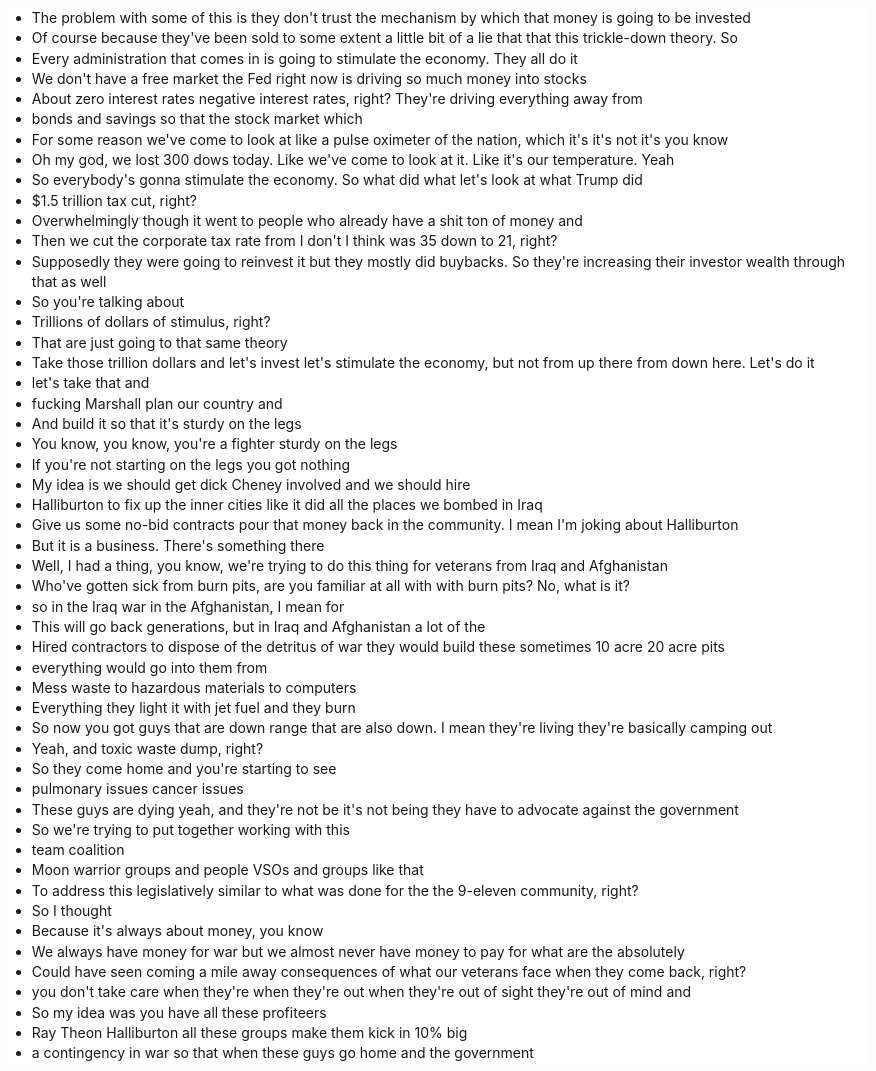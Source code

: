 *  The problem with some of this is they don't trust the mechanism by which that money is going to be invested
*  Of course because they've been sold to some extent a little bit of a lie that that this trickle-down theory. So
*  Every administration that comes in is going to stimulate the economy. They all do it
*  We don't have a free market the Fed right now is driving so much money into stocks
*  About zero interest rates negative interest rates, right? They're driving everything away from
*  bonds and savings so that the stock market which
*  For some reason we've come to look at like a pulse oximeter of the nation, which it's it's not it's you know
*  Oh my god, we lost 300 dows today. Like we've come to look at it. Like it's our temperature. Yeah
*  So everybody's gonna stimulate the economy. So what did what let's look at what Trump did
*  $1.5 trillion tax cut, right?
*  Overwhelmingly though it went to people who already have a shit ton of money and
*  Then we cut the corporate tax rate from I don't I think was 35 down to 21, right?
*  Supposedly they were going to reinvest it but they mostly did buybacks. So they're increasing their investor wealth through that as well
*  So you're talking about
*  Trillions of dollars of stimulus, right?
*  That are just going to that same theory
*  Take those trillion dollars and let's invest let's stimulate the economy, but not from up there from down here. Let's do it
*  let's take that and
*  fucking Marshall plan our country and
*  And build it so that it's sturdy on the legs
*  You know, you know, you're a fighter sturdy on the legs
*  If you're not starting on the legs you got nothing
*  My idea is we should get dick Cheney involved and we should hire
*  Halliburton to fix up the inner cities like it did all the places we bombed in Iraq
*  Give us some no-bid contracts pour that money back in the community. I mean I'm joking about Halliburton
*  But it is a business. There's something there
*  Well, I had a thing, you know, we're trying to do this thing for veterans from Iraq and Afghanistan
*  Who've gotten sick from burn pits, are you familiar at all with with burn pits? No, what is it?
*  so in the Iraq war in the Afghanistan, I mean for
*  This will go back generations, but in Iraq and Afghanistan a lot of the
*  Hired contractors to dispose of the detritus of war they would build these sometimes 10 acre 20 acre pits
*  everything would go into them from
*  Mess waste to hazardous materials to computers
*  Everything they light it with jet fuel and they burn
*  So now you got guys that are down range that are also down. I mean they're living they're basically camping out
*  Yeah, and toxic waste dump, right?
*  So they come home and you're starting to see
*  pulmonary issues cancer issues
*  These guys are dying yeah, and they're not be it's not being they have to advocate against the government
*  So we're trying to put together working with this
*  team coalition
*  Moon warrior groups and people VSOs and groups like that
*  To address this legislatively similar to what was done for the the 9-eleven community, right?
*  So I thought
*  Because it's always about money, you know
*  We always have money for war but we almost never have money to pay for what are the absolutely
*  Could have seen coming a mile away consequences of what our veterans face when they come back, right?
*  you don't take care when they're when they're out when they're out of sight they're out of mind and
*  So my idea was you have all these profiteers
*  Ray Theon Halliburton all these groups make them kick in 10% big
*  a contingency in war so that when these guys go home and the government